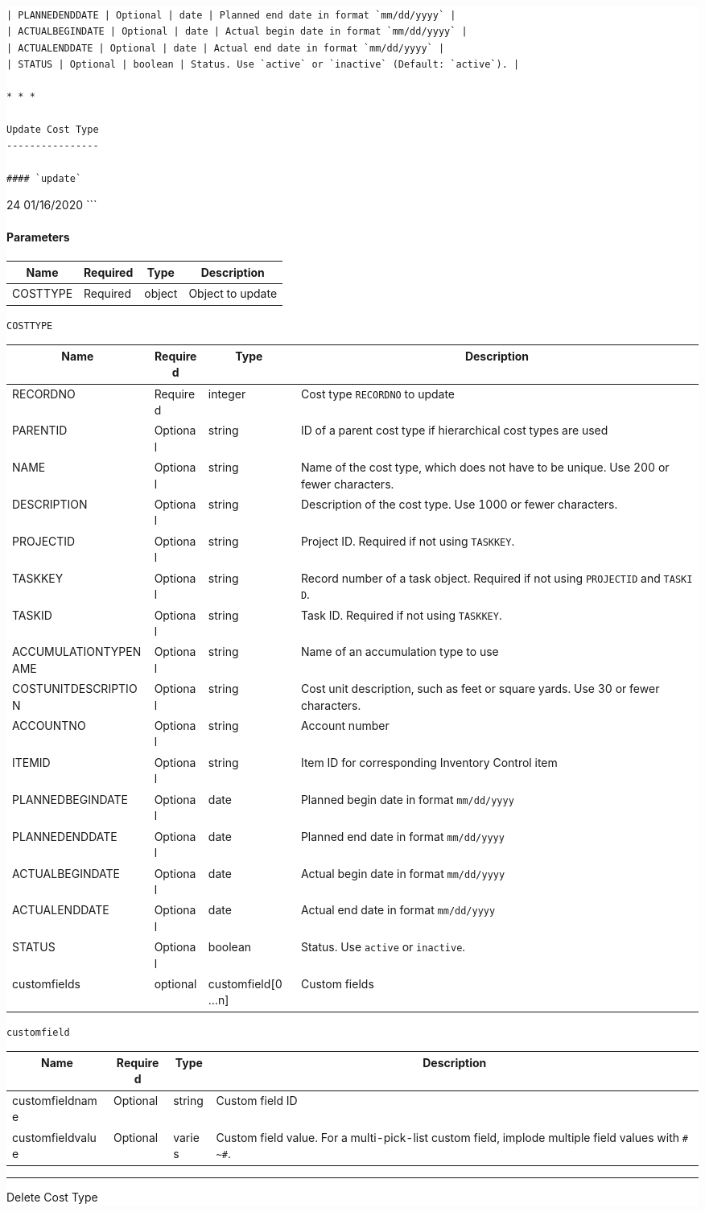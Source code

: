 ```
| PLANNEDENDDATE | Optional | date | Planned end date in format `mm/dd/yyyy` |
| ACTUALBEGINDATE | Optional | date | Actual begin date in format `mm/dd/yyyy` |
| ACTUALENDDATE | Optional | date | Actual end date in format `mm/dd/yyyy` |
| STATUS | Optional | boolean | Status. Use `active` or `inactive` (Default: `active`). |

* * *

Update Cost Type
----------------

#### `update`

```
<update>
    <COSTTYPE>
        <RECORDNO>24</RECORDNO>
        <ACTUALBEGINDATE>01/16/2020</ACTUALBEGINDATE>
    </COSTTYPE>
</update>
```

#### Parameters

| Name | Required | Type | Description |
| --- | --- | --- | --- |
| COSTTYPE | Required | object | Object to update |

`COSTTYPE`

| Name | Required | Type | Description |
| --- | --- | --- | --- |
| RECORDNO | Required | integer | Cost type `RECORDNO` to update |
| PARENTID | Optional | string | ID of a parent cost type if hierarchical cost types are used |
| NAME | Optional | string | Name of the cost type, which does not have to be unique. Use 200 or fewer characters. |
| DESCRIPTION | Optional | string | Description of the cost type. Use 1000 or fewer characters. |
| PROJECTID | Optional | string | Project ID. Required if not using `TASKKEY`. |
| TASKKEY | Optional | string | Record number of a task object. Required if not using `PROJECTID` and `TASKID`. |
| TASKID | Optional | string | Task ID. Required if not using `TASKKEY`. |
| ACCUMULATIONTYPENAME | Optional | string | Name of an accumulation type to use |
| COSTUNITDESCRIPTION | Optional | string | Cost unit description, such as feet or square yards. Use 30 or fewer characters. |
| ACCOUNTNO | Optional | string | Account number |
| ITEMID | Optional | string | Item ID for corresponding Inventory Control item |
| PLANNEDBEGINDATE | Optional | date | Planned begin date in format `mm/dd/yyyy` |
| PLANNEDENDDATE | Optional | date | Planned end date in format `mm/dd/yyyy` |
| ACTUALBEGINDATE | Optional | date | Actual begin date in format `mm/dd/yyyy` |
| ACTUALENDDATE | Optional | date | Actual end date in format `mm/dd/yyyy` |
| STATUS | Optional | boolean | Status. Use `active` or `inactive`. |
| customfields | optional | customfield\[0…n\] | Custom fields |

`customfield`

| Name | Required | Type | Description |
| --- | --- | --- | --- |
| customfieldname | Optional | string | Custom field ID |
| customfieldvalue | Optional | varies | Custom field value. For a multi-pick-list custom field, implode multiple field values with `#~#`. |

* * *

Delete Cost Type
```